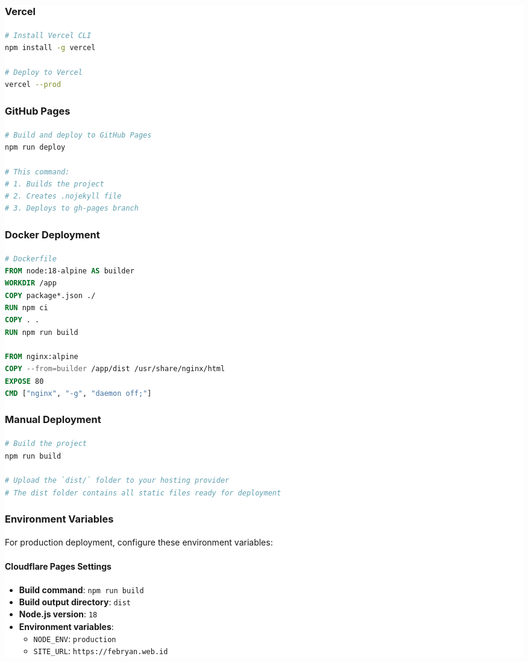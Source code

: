 ### Vercel
```bash
# Install Vercel CLI
npm install -g vercel

# Deploy to Vercel
vercel --prod
```

### GitHub Pages
```bash
# Build and deploy to GitHub Pages
npm run deploy

# This command:
# 1. Builds the project
# 2. Creates .nojekyll file
# 3. Deploys to gh-pages branch
```

### Docker Deployment
```dockerfile
# Dockerfile
FROM node:18-alpine AS builder
WORKDIR /app
COPY package*.json ./
RUN npm ci
COPY . .
RUN npm run build

FROM nginx:alpine
COPY --from=builder /app/dist /usr/share/nginx/html
EXPOSE 80
CMD ["nginx", "-g", "daemon off;"]
```

### Manual Deployment
```bash
# Build the project
npm run build

# Upload the `dist/` folder to your hosting provider
# The dist folder contains all static files ready for deployment
```

### Environment Variables
For production deployment, configure these environment variables:

#### **Cloudflare Pages Settings**
- **Build command**: `npm run build`
- **Build output directory**: `dist`
- **Node.js version**: `18`
- **Environment variables**:
  - `NODE_ENV`: `production`
  - `SITE_URL`: `https://febryan.web.id`
